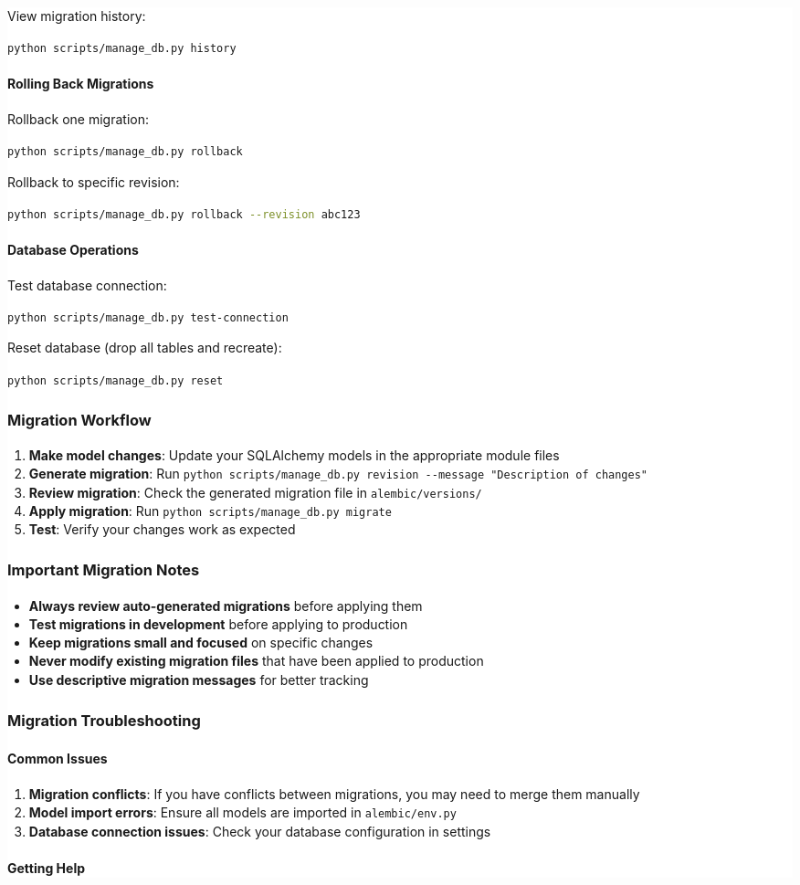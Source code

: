 View migration history:
```bash
python scripts/manage_db.py history
```

#### Rolling Back Migrations

Rollback one migration:
```bash
python scripts/manage_db.py rollback
```

Rollback to specific revision:
```bash
python scripts/manage_db.py rollback --revision abc123
```

#### Database Operations

Test database connection:
```bash
python scripts/manage_db.py test-connection
```

Reset database (drop all tables and recreate):
```bash
python scripts/manage_db.py reset
```

### Migration Workflow

1. **Make model changes**: Update your SQLAlchemy models in the appropriate module files
2. **Generate migration**: Run `python scripts/manage_db.py revision --message "Description of changes"`
3. **Review migration**: Check the generated migration file in `alembic/versions/`
4. **Apply migration**: Run `python scripts/manage_db.py migrate`
5. **Test**: Verify your changes work as expected

### Important Migration Notes

- **Always review auto-generated migrations** before applying them
- **Test migrations in development** before applying to production
- **Keep migrations small and focused** on specific changes
- **Never modify existing migration files** that have been applied to production
- **Use descriptive migration messages** for better tracking

### Migration Troubleshooting

#### Common Issues

1. **Migration conflicts**: If you have conflicts between migrations, you may need to merge them manually
2. **Model import errors**: Ensure all models are imported in `alembic/env.py`
3. **Database connection issues**: Check your database configuration in settings

#### Getting Help
